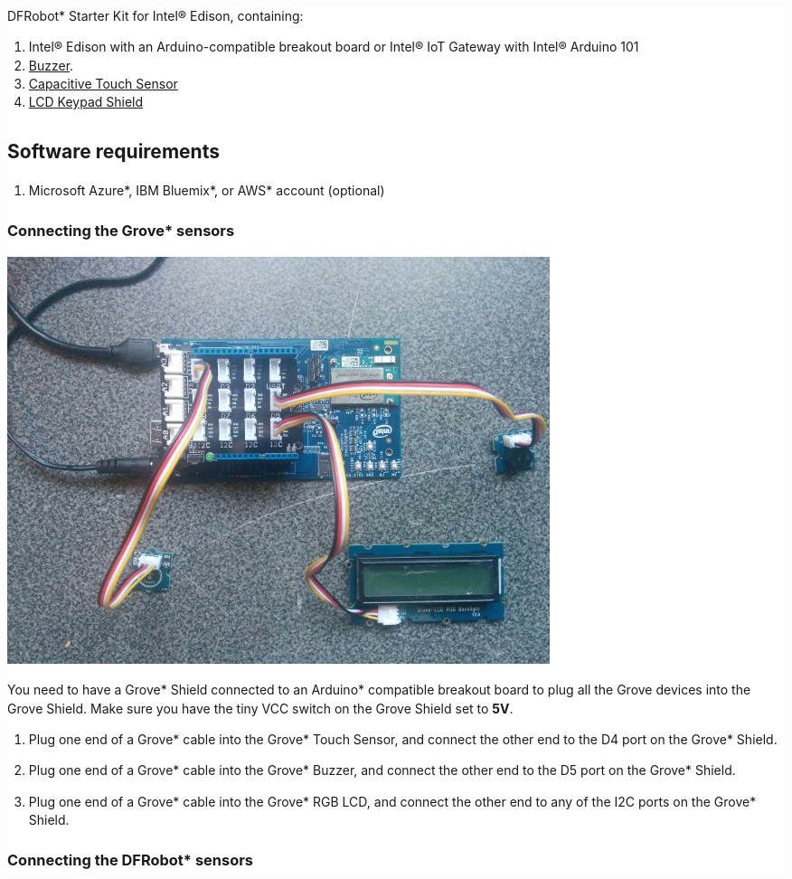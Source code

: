 DFRobot\* Starter Kit for Intel® Edison, containing:

1. Intel® Edison with an Arduino-compatible breakout board or Intel® IoT Gateway with Intel® Arduino 101
2. [Buzzer](http://www.dfrobot.com/index.php?route=product/product&product_id=84).
3. [Capacitive Touch Sensor](http://iotdk.intel.com/docs/master/upm/node/classes/grovebutton.html)
4. [LCD Keypad Shield](http://iotdk.intel.com/docs/master/upm/node/classes/sainsmartks.html)

## Software requirements

1. Microsoft Azure\*, IBM Bluemix\*, or AWS\* account (optional)

### Connecting the Grove\* sensors

![](./../../images/js/doorbell.jpg)

You need to have a Grove\* Shield connected to an Arduino\* compatible breakout board to plug all the Grove devices into the Grove Shield. Make sure you have the tiny VCC switch on the Grove Shield set to **5V**.

1. Plug one end of a Grove\* cable into the Grove\* Touch Sensor, and connect the other end to the D4 port on the Grove\* Shield.

2. Plug one end of a Grove\* cable into the Grove\* Buzzer, and connect the other end to the D5 port on the Grove\* Shield.

3. Plug one end of a Grove\* cable into the Grove\* RGB LCD, and connect the other end to any of the I2C ports on the Grove\* Shield.

### Connecting the DFRobot\* sensors
